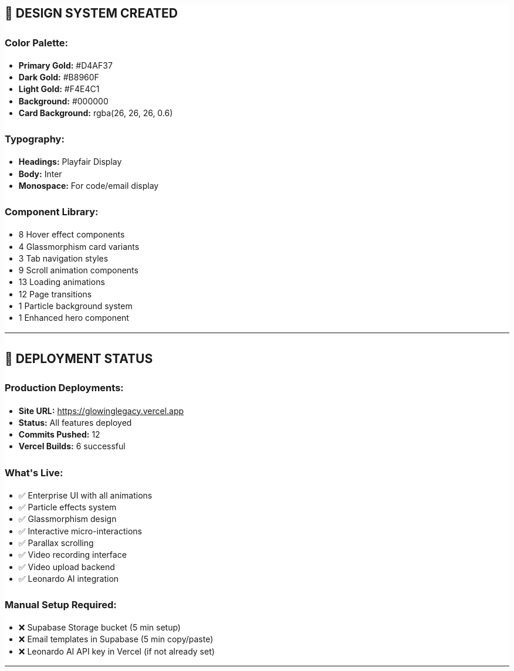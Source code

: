 
## 🎨 DESIGN SYSTEM CREATED

### Color Palette:
- **Primary Gold:** #D4AF37
- **Dark Gold:** #B8960F
- **Light Gold:** #F4E4C1
- **Background:** #000000
- **Card Background:** rgba(26, 26, 26, 0.6)

### Typography:
- **Headings:** Playfair Display
- **Body:** Inter
- **Monospace:** For code/email display

### Component Library:
- 8 Hover effect components
- 4 Glassmorphism card variants
- 3 Tab navigation styles
- 9 Scroll animation components
- 13 Loading animations
- 12 Page transitions
- 1 Particle background system
- 1 Enhanced hero component

---

## 🚀 DEPLOYMENT STATUS

### Production Deployments:
- **Site URL:** https://glowinglegacy.vercel.app
- **Status:** All features deployed
- **Commits Pushed:** 12
- **Vercel Builds:** 6 successful

### What's Live:
- ✅ Enterprise UI with all animations
- ✅ Particle effects system
- ✅ Glassmorphism design
- ✅ Interactive micro-interactions
- ✅ Parallax scrolling
- ✅ Video recording interface
- ✅ Video upload backend
- ✅ Leonardo AI integration

### Manual Setup Required:
- ❌ Supabase Storage bucket (5 min setup)
- ❌ Email templates in Supabase (5 min copy/paste)
- ❌ Leonardo AI API key in Vercel (if not already set)

---